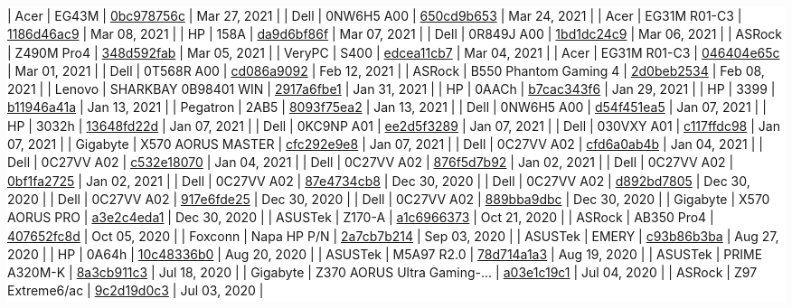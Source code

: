 | Acer     | EG43M                       | [0bc978756c](https://bsd-hardware.info/?probe=0bc978756c) | Mar 27, 2021 |
| Dell     | 0NW6H5 A00                  | [650cd9b653](https://bsd-hardware.info/?probe=650cd9b653) | Mar 24, 2021 |
| Acer     | EG31M R01-C3                | [1186d46ac9](https://bsd-hardware.info/?probe=1186d46ac9) | Mar 08, 2021 |
| HP       | 158A                        | [da9d6bf86f](https://bsd-hardware.info/?probe=da9d6bf86f) | Mar 07, 2021 |
| Dell     | 0R849J A00                  | [1bd1dc24c9](https://bsd-hardware.info/?probe=1bd1dc24c9) | Mar 06, 2021 |
| ASRock   | Z490M Pro4                  | [348d592fab](https://bsd-hardware.info/?probe=348d592fab) | Mar 05, 2021 |
| VeryPC   | S400                        | [edcea11cb7](https://bsd-hardware.info/?probe=edcea11cb7) | Mar 04, 2021 |
| Acer     | EG31M R01-C3                | [046404e65c](https://bsd-hardware.info/?probe=046404e65c) | Mar 01, 2021 |
| Dell     | 0T568R A00                  | [cd086a9092](https://bsd-hardware.info/?probe=cd086a9092) | Feb 12, 2021 |
| ASRock   | B550 Phantom Gaming 4       | [2d0beb2534](https://bsd-hardware.info/?probe=2d0beb2534) | Feb 08, 2021 |
| Lenovo   | SHARKBAY 0B98401 WIN        | [2917a6fbe1](https://bsd-hardware.info/?probe=2917a6fbe1) | Jan 31, 2021 |
| HP       | 0AACh                       | [b7cac343f6](https://bsd-hardware.info/?probe=b7cac343f6) | Jan 29, 2021 |
| HP       | 3399                        | [b11946a41a](https://bsd-hardware.info/?probe=b11946a41a) | Jan 13, 2021 |
| Pegatron | 2AB5                        | [8093f75ea2](https://bsd-hardware.info/?probe=8093f75ea2) | Jan 13, 2021 |
| Dell     | 0NW6H5 A00                  | [d54f451ea5](https://bsd-hardware.info/?probe=d54f451ea5) | Jan 07, 2021 |
| HP       | 3032h                       | [13648fd22d](https://bsd-hardware.info/?probe=13648fd22d) | Jan 07, 2021 |
| Dell     | 0KC9NP A01                  | [ee2d5f3289](https://bsd-hardware.info/?probe=ee2d5f3289) | Jan 07, 2021 |
| Dell     | 030VXY A01                  | [c117ffdc98](https://bsd-hardware.info/?probe=c117ffdc98) | Jan 07, 2021 |
| Gigabyte | X570 AORUS MASTER           | [cfc292e9e8](https://bsd-hardware.info/?probe=cfc292e9e8) | Jan 07, 2021 |
| Dell     | 0C27VV A02                  | [cfd6a0ab4b](https://bsd-hardware.info/?probe=cfd6a0ab4b) | Jan 04, 2021 |
| Dell     | 0C27VV A02                  | [c532e18070](https://bsd-hardware.info/?probe=c532e18070) | Jan 04, 2021 |
| Dell     | 0C27VV A02                  | [876f5d7b92](https://bsd-hardware.info/?probe=876f5d7b92) | Jan 02, 2021 |
| Dell     | 0C27VV A02                  | [0bf1fa2725](https://bsd-hardware.info/?probe=0bf1fa2725) | Jan 02, 2021 |
| Dell     | 0C27VV A02                  | [87e4734cb8](https://bsd-hardware.info/?probe=87e4734cb8) | Dec 30, 2020 |
| Dell     | 0C27VV A02                  | [d892bd7805](https://bsd-hardware.info/?probe=d892bd7805) | Dec 30, 2020 |
| Dell     | 0C27VV A02                  | [917e6fde25](https://bsd-hardware.info/?probe=917e6fde25) | Dec 30, 2020 |
| Dell     | 0C27VV A02                  | [889bba9dbc](https://bsd-hardware.info/?probe=889bba9dbc) | Dec 30, 2020 |
| Gigabyte | X570 AORUS PRO              | [a3e2c4eda1](https://bsd-hardware.info/?probe=a3e2c4eda1) | Dec 30, 2020 |
| ASUSTek  | Z170-A                      | [a1c6966373](https://bsd-hardware.info/?probe=a1c6966373) | Oct 21, 2020 |
| ASRock   | AB350 Pro4                  | [407652fc8d](https://bsd-hardware.info/?probe=407652fc8d) | Oct 05, 2020 |
| Foxconn  | Napa HP P/N                 | [2a7cb7b214](https://bsd-hardware.info/?probe=2a7cb7b214) | Sep 03, 2020 |
| ASUSTek  | EMERY                       | [c93b86b3ba](https://bsd-hardware.info/?probe=c93b86b3ba) | Aug 27, 2020 |
| HP       | 0A64h                       | [10c48336b0](https://bsd-hardware.info/?probe=10c48336b0) | Aug 20, 2020 |
| ASUSTek  | M5A97 R2.0                  | [78d714a1a3](https://bsd-hardware.info/?probe=78d714a1a3) | Aug 19, 2020 |
| ASUSTek  | PRIME A320M-K               | [8a3cb911c3](https://bsd-hardware.info/?probe=8a3cb911c3) | Jul 18, 2020 |
| Gigabyte | Z370 AORUS Ultra Gaming-... | [a03e1c19c1](https://bsd-hardware.info/?probe=a03e1c19c1) | Jul 04, 2020 |
| ASRock   | Z97 Extreme6/ac             | [9c2d19d0c3](https://bsd-hardware.info/?probe=9c2d19d0c3) | Jul 03, 2020 |